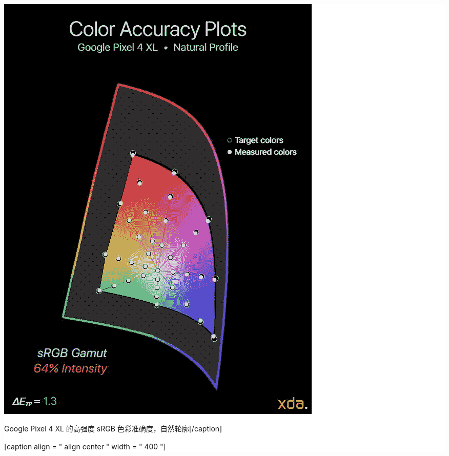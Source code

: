 ![](img/0e677e4b4f6368b209c81d339a73682a.png)

Google Pixel 4 XL 的高强度 sRGB 色彩准确度，自然轮廓[/caption]

[caption align = " align center " width = " 400 "]
